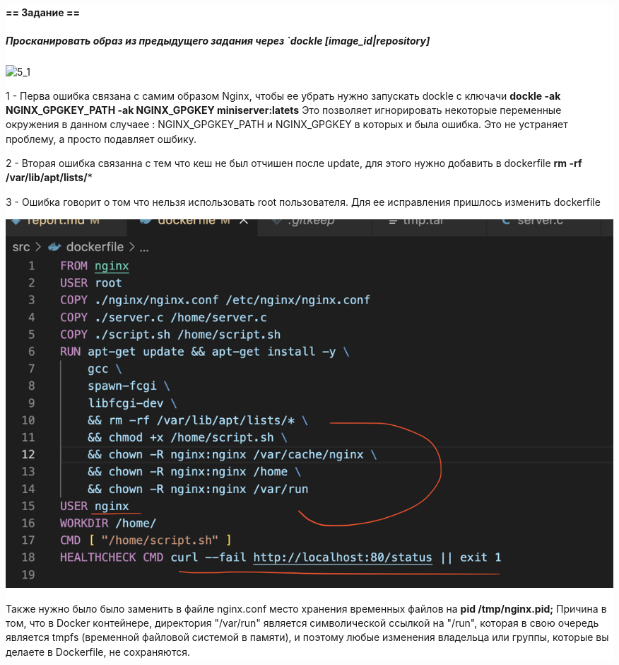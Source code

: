 **== Задание ==**

##### Просканировать образ из предыдущего задания через `dockle [image_id|repository]

![5_1](./image/5_1.png)

1 - Перва ошибка связана с самим образом Nginx, чтобы ее убрать нужно запускать dockle с ключачи **dockle -ak NGINX_GPGKEY_PATH -ak NGINX_GPGKEY miniserver:latets** Это позволяет игнорировать некоторые переменные окружения в данном случаее : NGINX_GPGKEY_PATH и NGINX_GPGKEY в которых и была ошибка. Это не устраняет проблему, а просто подавляет ошбику. 

2 - Вторая ошибка связанна с тем что кеш не был отчишен после update, для этого нужно добавить в dockerfile **rm -rf /var/lib/apt/lists/***

3 - Ошибка говорит о том что нельзя использовать root пользователя. Для ее исправления пришлось изменить dockerfile 

![5_2](./image/5_2.png)

Также нужно было было заменить в файле nginx.conf место хранения временных файлов на **pid /tmp/nginx.pid;** Причина в том, что в Docker контейнере, директория "/var/run" является символической ссылкой на "/run", которая в свою очередь является tmpfs (временной файловой системой в памяти), и поэтому любые изменения владельца или группы, которые вы делаете в Dockerfile, не сохраняются.
